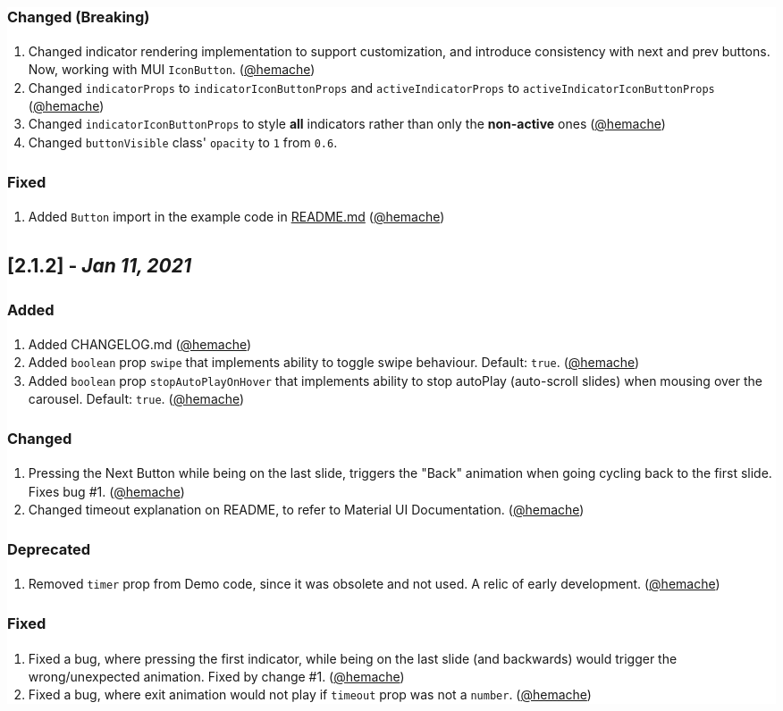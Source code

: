 ### Changed (Breaking)

1. Changed indicator rendering implementation to support customization, and introduce consistency with next and prev buttons. Now, working with MUI `IconButton`. ([@hemache])
2. Changed `indicatorProps` to `indicatorIconButtonProps` and `activeIndicatorProps` to `activeIndicatorIconButtonProps` ([@hemache])
3. Changed `indicatorIconButtonProps` to style **all** indicators rather than only the **non-active** ones ([@hemache])
4. Changed `buttonVisible` class' `opacity` to `1` from `0.6`.

### Fixed

1. Added `Button` import in the example code in [README.md](README.md) ([@hemache])

## [2.1.2] - *Jan 11, 2021*

### Added

1. Added CHANGELOG.md ([@hemache])
2. Added `boolean` prop `swipe` that implements ability to toggle swipe behaviour. Default: `true`. ([@hemache])
3. Added `boolean` prop `stopAutoPlayOnHover` that implements ability to stop autoPlay (auto-scroll slides) when mousing over the carousel. Default: `true`. ([@hemache])

### Changed

1. Pressing the Next Button while being on the last slide, triggers the "Back" animation when going cycling back to the first slide. Fixes bug #1. ([@hemache])
2. Changed timeout explanation on README, to refer to Material UI Documentation. ([@hemache])

### Deprecated

1. Removed `timer` prop from Demo code, since it was obsolete and not used. A relic of early development. ([@hemache])

### Fixed

1. Fixed a bug, where pressing the first indicator, while being on the last slide (and backwards) would trigger the wrong/unexpected animation. Fixed by change #1. ([@hemache])
2. Fixed a bug, where exit animation would not play if `timeout` prop was not a `number`. ([@hemache])





[Keep a Changelog]: https://keepachangelog.com/
[Semantic Versioning]: https://semver.org/
[@hemache]: https://github.com/hemache
[@matyas-igor]: https://github.com/matyas-igor
[@8BitAron]: https://github.com/8BitAron
[@hamidreza-nateghi]: https://github.com/hamidreza-nateghi
[@hajineats]: https://github.com/hajineats
[@aveloso4]: https://github.com/aveloso4